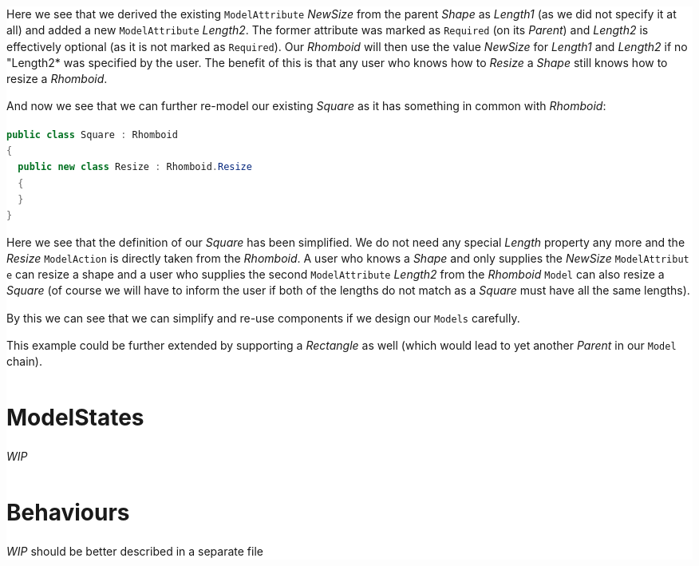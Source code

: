 Here we see that we derived the existing `ModelAttribute` *NewSize* from the parent *Shape* as *Length1* (as we did not specify it at all) and added a new `ModelAttribute` *Length2*. The former attribute was marked as `Required` (on its *Parent*) and *Length2* is effectively optional (as it is not marked as `Required`). Our *Rhomboid* will then use the value *NewSize* for *Length1* and *Length2* if no "Length2* was specified by the user. The benefit of this is that any user who knows how to *Resize* a *Shape* still knows how to resize a *Rhomboid*.

And now we see that we can further re-model our existing *Square* as it has something in common with *Rhomboid*:

``` csharp
public class Square : Rhomboid
{
  public new class Resize : Rhomboid.Resize
  {
  }
}
```

Here we see that the definition of our *Square* has been simplified. We do not need any special *Length* property any more and the *Resize* `ModelAction` is directly taken from the *Rhomboid*. A user who knows a *Shape* and only supplies the *NewSize* `ModelAttribute` can resize a shape and a user who supplies the second `ModelAttribute` *Length2* from the *Rhomboid* `Model` can also resize a *Square* (of course we will have to inform the user if both of the lengths do not match as a *Square* must have all the same lengths).

By this we can see that we can simplify and re-use components if we design our `Models` carefully.

This example could be further extended by supporting a *Rectangle* as well (which would lead to yet another *Parent* in our `Model` chain).

# ModelStates

*WIP*

# Behaviours

*WIP* should be better described in a separate file
